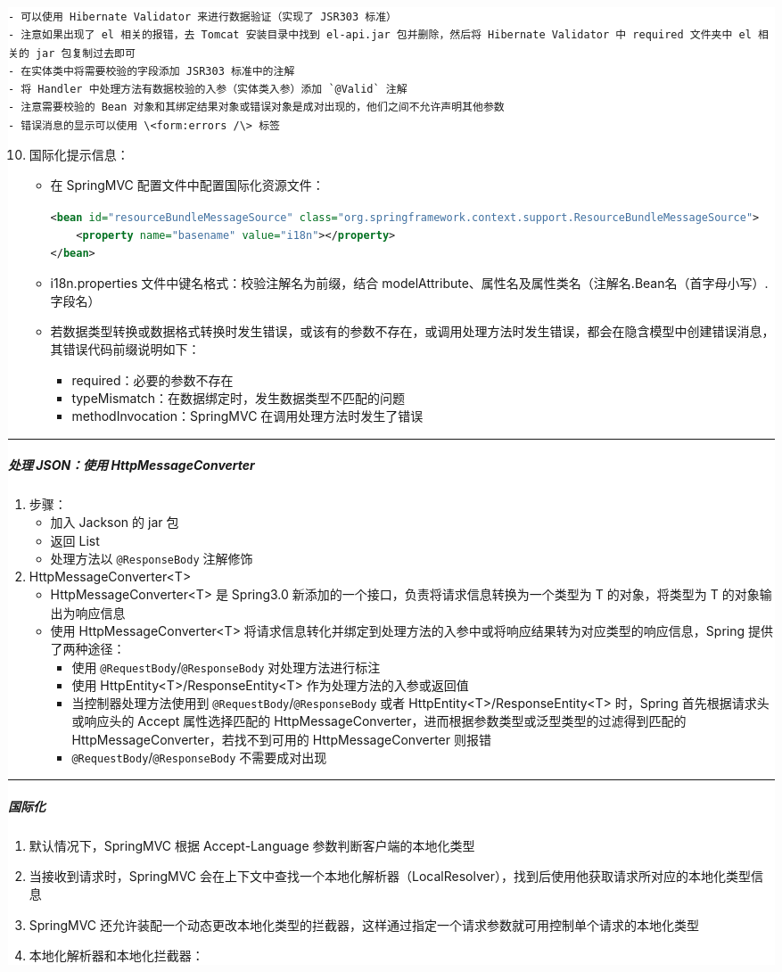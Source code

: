     - 可以使用 Hibernate Validator 来进行数据验证（实现了 JSR303 标准）
    - 注意如果出现了 el 相关的报错，去 Tomcat 安装目录中找到 el-api.jar 包并删除，然后将 Hibernate Validator 中 required 文件夹中 el 相关的 jar 包复制过去即可
    - 在实体类中将需要校验的字段添加 JSR303 标准中的注解
    - 将 Handler 中处理方法有数据校验的入参（实体类入参）添加 `@Valid` 注解
    - 注意需要校验的 Bean 对象和其绑定结果对象或错误对象是成对出现的，他们之间不允许声明其他参数
    - 错误消息的显示可以使用 \<form:errors /\> 标签

10. 国际化提示信息：

    - 在 SpringMVC 配置文件中配置国际化资源文件：

        ```XML
        <bean id="resourceBundleMessageSource" class="org.springframework.context.support.ResourceBundleMessageSource">
            <property name="basename" value="i18n"></property>
        </bean>
        ```

    - i18n.properties 文件中键名格式：校验注解名为前缀，结合 modelAttribute、属性名及属性类名（注解名.Bean名（首字母小写）.字段名）

    - 若数据类型转换或数据格式转换时发生错误，或该有的参数不存在，或调用处理方法时发生错误，都会在隐含模型中创建错误消息，其错误代码前缀说明如下：

        - required：必要的参数不存在
        - typeMismatch：在数据绑定时，发生数据类型不匹配的问题
        - methodInvocation：SpringMVC 在调用处理方法时发生了错误

----

##### 处理 JSON：使用 HttpMessageConverter

1. 步骤：
    - 加入 Jackson 的 jar 包
    - 返回 List
    - 处理方法以 `@ResponseBody` 注解修饰
2. HttpMessageConverter\<T\>
    - HttpMessageConverter\<T\> 是 Spring3.0 新添加的一个接口，负责将请求信息转换为一个类型为 T 的对象，将类型为 T 的对象输出为响应信息
    - 使用 HttpMessageConverter\<T\> 将请求信息转化并绑定到处理方法的入参中或将响应结果转为对应类型的响应信息，Spring 提供了两种途径：
        - 使用 `@RequestBody`/`@ResponseBody` 对处理方法进行标注
        - 使用 HttpEntity\<T\>/ResponseEntity\<T\> 作为处理方法的入参或返回值
        - 当控制器处理方法使用到 `@RequestBody`/`@ResponseBody` 或者 HttpEntity\<T\>/ResponseEntity\<T\> 时，Spring 首先根据请求头或响应头的 Accept 属性选择匹配的 HttpMessageConverter，进而根据参数类型或泛型类型的过滤得到匹配的 HttpMessageConverter，若找不到可用的 HttpMessageConverter 则报错
        - `@RequestBody`/`@ResponseBody` 不需要成对出现

----

##### 国际化

1. 默认情况下，SpringMVC 根据 Accept-Language 参数判断客户端的本地化类型

2. 当接收到请求时，SpringMVC 会在上下文中查找一个本地化解析器（LocalResolver），找到后使用他获取请求所对应的本地化类型信息

3. SpringMVC 还允许装配一个动态更改本地化类型的拦截器，这样通过指定一个请求参数就可用控制单个请求的本地化类型

4. 本地化解析器和本地化拦截器：
